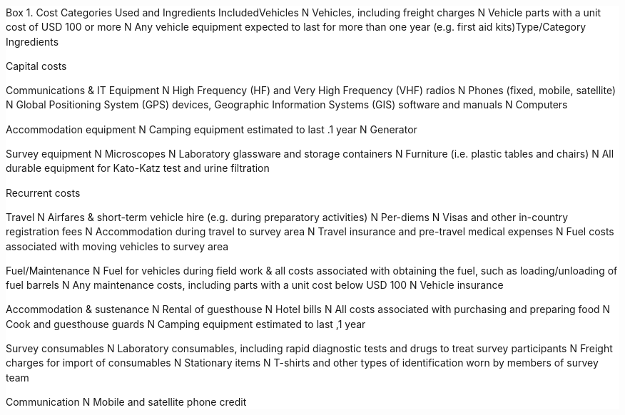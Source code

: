 
Box 1. Cost Categories Used and Ingredients IncludedVehicles N Vehicles, including freight charges N Vehicle parts with a unit cost of USD 100 or more N Any vehicle equipment expected to last for more than one year (e.g. first aid kits)Type/Category 
Ingredients 

Capital costs 

Communications & IT Equipment 
N High Frequency (HF) and Very High Frequency (VHF) radios 
N Phones (fixed, mobile, satellite) 
N Global Positioning System (GPS) devices, Geographic Information Systems (GIS) software and manuals 
N Computers 

Accommodation equipment 
N Camping equipment estimated to last .1 year 
N Generator 

Survey equipment 
N Microscopes 
N Laboratory glassware and storage containers 
N Furniture (i.e. plastic tables and chairs) 
N All durable equipment for Kato-Katz test and urine filtration 

Recurrent costs 

Travel 
N Airfares & short-term vehicle hire (e.g. during preparatory activities) 
N Per-diems 
N Visas and other in-country registration fees 
N Accommodation during travel to survey area 
N Travel insurance and pre-travel medical expenses 
N Fuel costs associated with moving vehicles to survey area 

Fuel/Maintenance 
N Fuel for vehicles during field work & all costs associated with obtaining the fuel, such as 
loading/unloading of fuel barrels 
N Any maintenance costs, including parts with a unit cost below USD 100 
N Vehicle insurance 

Accommodation & sustenance 
N Rental of guesthouse 
N Hotel bills 
N All costs associated with purchasing and preparing food 
N Cook and guesthouse guards 
N Camping equipment estimated to last ,1 year 

Survey consumables 
N Laboratory consumables, including rapid diagnostic tests and drugs to treat survey participants 
N Freight charges for import of consumables 
N Stationary items 
N T-shirts and other types of identification worn by members of survey team 

Communication 
N Mobile and satellite phone credit 
